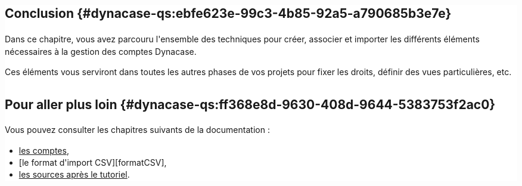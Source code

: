 ## Conclusion {#dynacase-qs:ebfe623e-99c3-4b85-92a5-a790685b3e7e}

Dans ce chapitre, vous avez parcouru l'ensemble des techniques pour créer, associer et importer les différents éléments
nécessaires à la gestion des comptes Dynacase.

Ces éléments vous serviront dans toutes les autres phases de vos projets pour fixer les droits, définir des vues particulières, etc.

## Pour aller plus loin {#dynacase-qs:ff368e8d-9630-408d-9644-5383753f2ac0}

Vous pouvez consulter les chapitres suivants de la documentation :

-   [les comptes][core-ref:account],
-   [le format d'import CSV][formatCSV],
-   [les sources après le tutoriel][github:sources_final].


[core-ref:account]:         #core-ref:2bd98eec-5b03-4af0-b9d6-1bbf78fe9733 "Doc Dynacase : Comptes"
[core-ref:xml_accounts]:    #core-ref:d9e6f16a-6627-4f12-9d5f-a136b21e7cc3
[devtools:build.json]:      #devtools:f0fb9907-44e1-4956-aea1-14beb5cc077c
[dynacase-qs:users]:        #dynacase-qs:08baa9d0-d741-4509-b5c5-7b72e74399c3
[github:accounts.xml]:      https://github.com/Anakeen/dynacase-quick-start-code/blob/3.2-init-accounts/COGIP_AUDIT/accounts.xml
[github:info.xml]:          https://github.com/Anakeen/dynacase-quick-start-code/blob/3.2-init-accounts/info.xml
[github:sources_final]:     https://github.com/Anakeen/dynacase-quick-start-code/archive/3.2-after-20-20.zip "Github : source après le tutoriel"